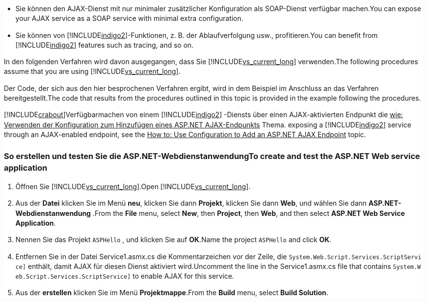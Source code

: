-   <span data-ttu-id="36c8a-107">Sie können den AJAX-Dienst mit nur minimaler zusätzlicher Konfiguration als SOAP-Dienst verfügbar machen.</span><span class="sxs-lookup"><span data-stu-id="36c8a-107">You can expose your AJAX service as a SOAP service with minimal extra configuration.</span></span>  
  
-   <span data-ttu-id="36c8a-108">Sie können von [!INCLUDE[indigo2](../../../../includes/indigo2-md.md)]-Funktionen, z.&#160;B. der Ablaufverfolgung usw., profitieren.</span><span class="sxs-lookup"><span data-stu-id="36c8a-108">You can benefit from [!INCLUDE[indigo2](../../../../includes/indigo2-md.md)] features such as tracing, and so on.</span></span>  
  
 <span data-ttu-id="36c8a-109">In den folgenden Verfahren wird davon ausgegangen, dass Sie [!INCLUDE[vs_current_long](../../../../includes/vs-current-long-md.md)] verwenden.</span><span class="sxs-lookup"><span data-stu-id="36c8a-109">The following procedures assume that you are using [!INCLUDE[vs_current_long](../../../../includes/vs-current-long-md.md)].</span></span>  
  
 <span data-ttu-id="36c8a-110">Der Code, der sich aus den hier besprochenen Verfahren ergibt, wird in dem Beispiel im Anschluss an das Verfahren bereitgestellt.</span><span class="sxs-lookup"><span data-stu-id="36c8a-110">The code that results from the procedures outlined in this topic is provided in the example following the procedures.</span></span>  
  
 [!INCLUDE[crabout](../../../../includes/crabout-md.md)]<span data-ttu-id="36c8a-111">Verfügbarmachen von einem [!INCLUDE[indigo2](../../../../includes/indigo2-md.md)] -Diensts über einen AJAX-aktivierten Endpunkt die [wie: Verwenden der Konfiguration zum Hinzufügen eines ASP.NET AJAX-Endpunkts](../../../../docs/framework/wcf/feature-details/how-to-use-configuration-to-add-an-aspnet-ajax-endpoint.md) Thema.</span><span class="sxs-lookup"><span data-stu-id="36c8a-111"> exposing a [!INCLUDE[indigo2](../../../../includes/indigo2-md.md)] service through an AJAX-enabled endpoint, see the [How to: Use Configuration to Add an ASP.NET AJAX Endpoint](../../../../docs/framework/wcf/feature-details/how-to-use-configuration-to-add-an-aspnet-ajax-endpoint.md) topic.</span></span>  
  
### <a name="to-create-and-test-the-aspnet-web-service-application"></a><span data-ttu-id="36c8a-112">So erstellen und testen Sie die ASP.NET-Webdienstanwendung</span><span class="sxs-lookup"><span data-stu-id="36c8a-112">To create and test the ASP.NET Web service application</span></span>  
  
1.  <span data-ttu-id="36c8a-113">Öffnen Sie [!INCLUDE[vs_current_long](../../../../includes/vs-current-long-md.md)].</span><span class="sxs-lookup"><span data-stu-id="36c8a-113">Open [!INCLUDE[vs_current_long](../../../../includes/vs-current-long-md.md)].</span></span>  
  
2.  <span data-ttu-id="36c8a-114">Aus der **Datei** klicken Sie im Menü **neu**, klicken Sie dann **Projekt**, klicken Sie dann **Web**, und wählen Sie dann **ASP.NET-Webdienstanwendung** .</span><span class="sxs-lookup"><span data-stu-id="36c8a-114">From the **File** menu, select **New**, then **Project**, then **Web**, and then select **ASP.NET Web Service Application**.</span></span>  
  
3.  <span data-ttu-id="36c8a-115">Nennen Sie das Projekt `ASPHello` , und klicken Sie auf **OK**.</span><span class="sxs-lookup"><span data-stu-id="36c8a-115">Name the project `ASPHello` and click **OK**.</span></span>  
  
4.  <span data-ttu-id="36c8a-116">Entfernen Sie in der Datei Service1.asmx.cs die Kommentarzeichen vor der Zeile, die `System.Web.Script.Services.ScriptService]` enthält, damit AJAX für diesen Dienst aktiviert wird.</span><span class="sxs-lookup"><span data-stu-id="36c8a-116">Uncomment the line in the Service1.asmx.cs file that contains `System.Web.Script.Services.ScriptService]` to enable AJAX for this service.</span></span>  
  
5.  <span data-ttu-id="36c8a-117">Aus der **erstellen** klicken Sie im Menü **Projektmappe**.</span><span class="sxs-lookup"><span data-stu-id="36c8a-117">From the **Build** menu, select **Build Solution**.</span></span>  
  